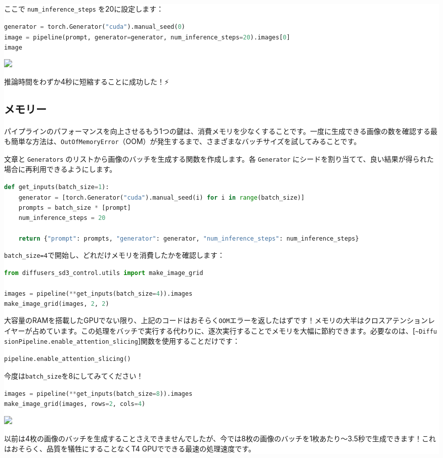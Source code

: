 ここで `num_inference_steps` を20に設定します：

```python
generator = torch.Generator("cuda").manual_seed(0)
image = pipeline(prompt, generator=generator, num_inference_steps=20).images[0]
image
```

<div class="flex justify-center">
    <img src="https://huggingface.co/datasets/diffusers/docs-images/resolve/main/stable_diffusion_101/sd_101_3.png">
</div>

推論時間をわずか4秒に短縮することに成功した！⚡️

## メモリー

パイプラインのパフォーマンスを向上させるもう1つの鍵は、消費メモリを少なくすることです。一度に生成できる画像の数を確認する最も簡単な方法は、`OutOfMemoryError`（OOM）が発生するまで、さまざまなバッチサイズを試してみることです。

文章と `Generators` のリストから画像のバッチを生成する関数を作成します。各 `Generator` にシードを割り当てて、良い結果が得られた場合に再利用できるようにします。

```python
def get_inputs(batch_size=1):
    generator = [torch.Generator("cuda").manual_seed(i) for i in range(batch_size)]
    prompts = batch_size * [prompt]
    num_inference_steps = 20

    return {"prompt": prompts, "generator": generator, "num_inference_steps": num_inference_steps}
```

`batch_size=4`で開始し、どれだけメモリを消費したかを確認します：

```python
from diffusers_sd3_control.utils import make_image_grid 

images = pipeline(**get_inputs(batch_size=4)).images
make_image_grid(images, 2, 2)
```

大容量のRAMを搭載したGPUでない限り、上記のコードはおそらく`OOM`エラーを返したはずです！メモリの大半はクロスアテンションレイヤーが占めています。この処理をバッチで実行する代わりに、逐次実行することでメモリを大幅に節約できます。必要なのは、[`~DiffusionPipeline.enable_attention_slicing`]関数を使用することだけです：

```python
pipeline.enable_attention_slicing()
```

今度は`batch_size`を8にしてみてください！

```python
images = pipeline(**get_inputs(batch_size=8)).images
make_image_grid(images, rows=2, cols=4)
```

<div class="flex justify-center">
    <img src="https://huggingface.co/datasets/diffusers/docs-images/resolve/main/stable_diffusion_101/sd_101_5.png">
</div>

以前は4枚の画像のバッチを生成することさえできませんでしたが、今では8枚の画像のバッチを1枚あたり～3.5秒で生成できます！これはおそらく、品質を犠牲にすることなくT4 GPUでできる最速の処理速度です。
